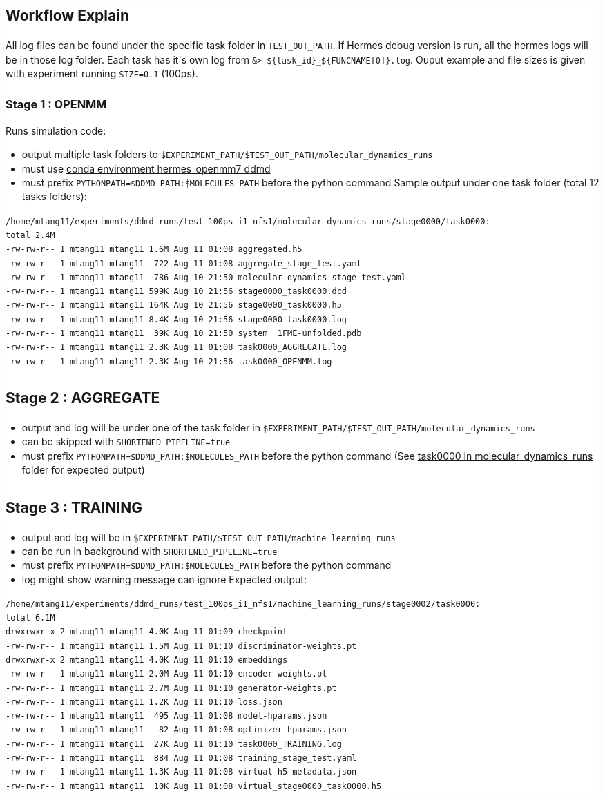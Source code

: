 
## Workflow Explain
All log files can be found under the specific task folder in `TEST_OUT_PATH`. If Hermes debug version is run, all the hermes logs will be in those log folder. Each task has it's own log from `&> ${task_id}_${FUNCNAME[0]}.log`.
Ouput example and file sizes is given with experiment running `SIZE=0.1` (100ps).

### Stage 1 : OPENMM
Runs simulation code:
- output multiple task folders to `$EXPERIMENT_PATH/$TEST_OUT_PATH/molecular_dynamics_runs`
- must use [conda environment hermes_openmm7_ddmd](#build-conda-env-openmm-on-ares)
- must prefix `PYTHONPATH=$DDMD_PATH:$MOLECULES_PATH` before the python command
Sample output under one task folder (total 12 tasks folders):
```
/home/mtang11/experiments/ddmd_runs/test_100ps_i1_nfs1/molecular_dynamics_runs/stage0000/task0000:
total 2.4M
-rw-rw-r-- 1 mtang11 mtang11 1.6M Aug 11 01:08 aggregated.h5
-rw-rw-r-- 1 mtang11 mtang11  722 Aug 11 01:08 aggregate_stage_test.yaml
-rw-rw-r-- 1 mtang11 mtang11  786 Aug 10 21:50 molecular_dynamics_stage_test.yaml
-rw-rw-r-- 1 mtang11 mtang11 599K Aug 10 21:56 stage0000_task0000.dcd
-rw-rw-r-- 1 mtang11 mtang11 164K Aug 10 21:56 stage0000_task0000.h5
-rw-rw-r-- 1 mtang11 mtang11 8.4K Aug 10 21:56 stage0000_task0000.log
-rw-rw-r-- 1 mtang11 mtang11  39K Aug 10 21:50 system__1FME-unfolded.pdb
-rw-rw-r-- 1 mtang11 mtang11 2.3K Aug 11 01:08 task0000_AGGREGATE.log
-rw-rw-r-- 1 mtang11 mtang11 2.3K Aug 10 21:56 task0000_OPENMM.log
```

## Stage 2 : AGGREGATE
- output and log will be under one of the task folder in `$EXPERIMENT_PATH/$TEST_OUT_PATH/molecular_dynamics_runs`
- can be skipped with `SHORTENED_PIPELINE=true`
- must prefix `PYTHONPATH=$DDMD_PATH:$MOLECULES_PATH` before the python command
(See [task0000 in molecular_dynamics_runs](#stage-1--openmm) folder for expected output)

## Stage 3 : TRAINING
- output and log will be in `$EXPERIMENT_PATH/$TEST_OUT_PATH/machine_learning_runs`
- can be run in background with `SHORTENED_PIPELINE=true`
- must prefix `PYTHONPATH=$DDMD_PATH:$MOLECULES_PATH` before the python command
- log might show warning message can ignore
Expected output:
```
/home/mtang11/experiments/ddmd_runs/test_100ps_i1_nfs1/machine_learning_runs/stage0002/task0000:
total 6.1M
drwxrwxr-x 2 mtang11 mtang11 4.0K Aug 11 01:09 checkpoint
-rw-rw-r-- 1 mtang11 mtang11 1.5M Aug 11 01:10 discriminator-weights.pt
drwxrwxr-x 2 mtang11 mtang11 4.0K Aug 11 01:10 embeddings
-rw-rw-r-- 1 mtang11 mtang11 2.0M Aug 11 01:10 encoder-weights.pt
-rw-rw-r-- 1 mtang11 mtang11 2.7M Aug 11 01:10 generator-weights.pt
-rw-rw-r-- 1 mtang11 mtang11 1.2K Aug 11 01:10 loss.json
-rw-rw-r-- 1 mtang11 mtang11  495 Aug 11 01:08 model-hparams.json
-rw-rw-r-- 1 mtang11 mtang11   82 Aug 11 01:08 optimizer-hparams.json
-rw-rw-r-- 1 mtang11 mtang11  27K Aug 11 01:10 task0000_TRAINING.log
-rw-rw-r-- 1 mtang11 mtang11  884 Aug 11 01:08 training_stage_test.yaml
-rw-rw-r-- 1 mtang11 mtang11 1.3K Aug 11 01:08 virtual-h5-metadata.json
-rw-rw-r-- 1 mtang11 mtang11  10K Aug 11 01:08 virtual_stage0000_task0000.h5
```
